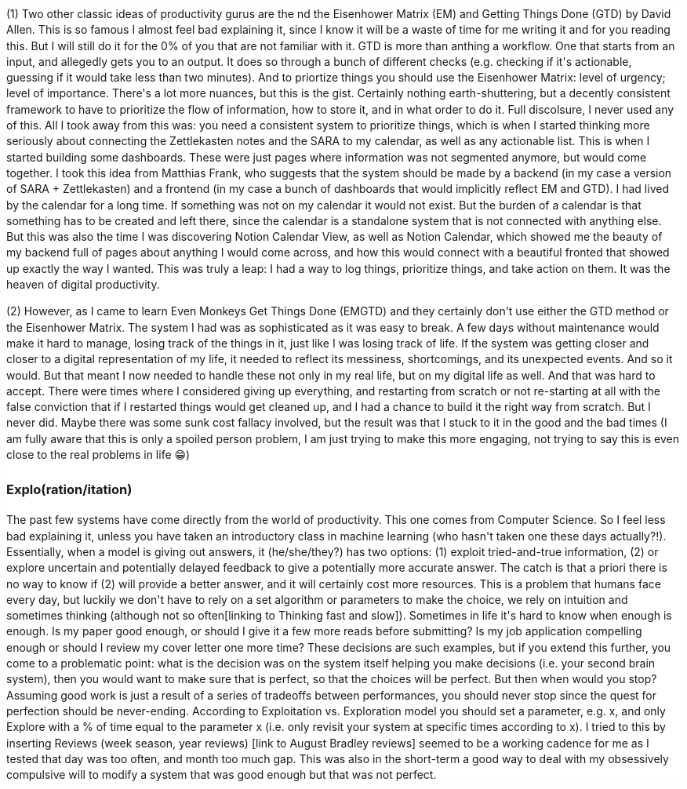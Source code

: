 (1) Two other classic ideas of productivity gurus are the nd the Eisenhower Matrix (EM) and Getting Things Done (GTD) by David Allen. This is so famous I almost feel bad explaining it, since I know it will be a waste of time for me writing it and for you reading this. But I will still do it for the 0% of you that are not familiar with it. GTD is more than anthing a workflow. One that starts from an input, and allegedly gets you to an output. It does so through a bunch of different checks (e.g. checking if it's actionable, guessing if it would take less than two minutes). And to priortize things you should use the Eisenhower Matrix: level of urgency; level of importance. There's a lot more nuances, but this is the gist. Certainly nothing earth-shuttering, but a decently consistent framework to have to prioritize the flow of information, how to store it, and in what order to do it. Full discolsure, I never used any of this. All I took away from this was: you need a consistent system to prioritize things, which is when I started thinking more seriously about connecting the Zettlekasten notes and the SARA to my calendar, as well as any actionable list. This is when I started building some dashboards. These were just pages where information was not segmented anymore, but would come together. I took this idea from Matthias Frank, who suggests that the system should be made by a backend (in my case a version of SARA + Zettlekasten) and a frontend (in my case a bunch of dashboards that would implicitly reflect EM and GTD). I had lived by the calendar for a long time. If something was not on my calendar it would not exist. But the burden of a calendar is that something has to be created and left there, since the calendar is a standalone system that is not connected with anything else. But this was also the time I was discovering Notion Calendar View, as well as Notion Calendar, which showed me the beauty of my backend full of pages about anything I would come across, and how this would connect with a beautiful fronted that showed up exactly the way I wanted. This was truly a leap: I had a way to log things, prioritize things, and take action on them. It was the heaven of digital productivity.

(2) However, as I came to learn Even Monkeys Get Things Done (EMGTD) and they certainly don't use either the GTD method or the Eisenhower Matrix. The system I had was as sophisticated as it was easy to break. A few days without maintenance would make it hard to manage, losing track of the things in it, just like I was losing track of life. If the system was getting closer and closer to a digital representation of my life, it needed to reflect its messiness, shortcomings, and its unexpected events. And so it would. But that meant I now needed to handle these not only in my real life, but on my digital life as well. And that was hard to accept. There were times where I considered giving up everything, and restarting from scratch or not re-starting at all with the false conviction that if I restarted things would get cleaned up, and I had a chance to build it the right way from scratch. But I never did. Maybe there was some sunk cost fallacy involved, but the result was that I stuck to it in the good and the bad times (I am fully aware that this is only a spoiled person problem, I am just trying to make this more engaging, not trying to say this is even close to the real problems in life 😁)

### Explo(ration/itation)
The past few systems have come directly from the world of productivity. This one comes from Computer Science. So I feel less bad explaining it, unless you have taken an introductory class in machine learning (who hasn't taken one these days actually?!). Essentially, when a model is giving out answers, it (he/she/they?) has two options: (1) exploit tried-and-true information, (2) or explore uncertain and potentially delayed feedback to give a potentially more accurate answer. The catch is that a priori there is no way to know if (2) will provide a better answer, and it will certainly cost more resources. This is a problem that humans face every day, but luckily we don't have to rely on a set algorithm or parameters to make the choice, we rely on intuition and sometimes thinking (although not so often[linking to Thinking fast and slow]). Sometimes in life it's hard to know when enough is enough. Is my paper good enough, or should I give it a few more reads before submitting? Is my job application compelling enough or should I review my cover letter one more time? These decisions are such examples, but if you extend this further, you come to a problematic point: what is the decision was on the system itself helping you make decisions (i.e. your second brain system), then you would want to make sure that is perfect, so that the choices will be perfect. But then when would you stop? Assuming good work is just a result of a series of tradeoffs between performances, you should never stop since the quest for perfection should be never-ending. According to Exploitation vs. Exploration model you should set a parameter, e.g. x, and only Explore with a % of time equal to the parameter x (i.e. only revisit your system at specific times according to x). I tried to this by inserting Reviews (week season, year reviews) [link to August Bradley reviews] seemed to be a working cadence for me as I tested that day was too often, and month too much gap. This was also in the short-term a good way to deal with my obsessively compulsive will to modify a system that was good enough but that was not perfect. 
